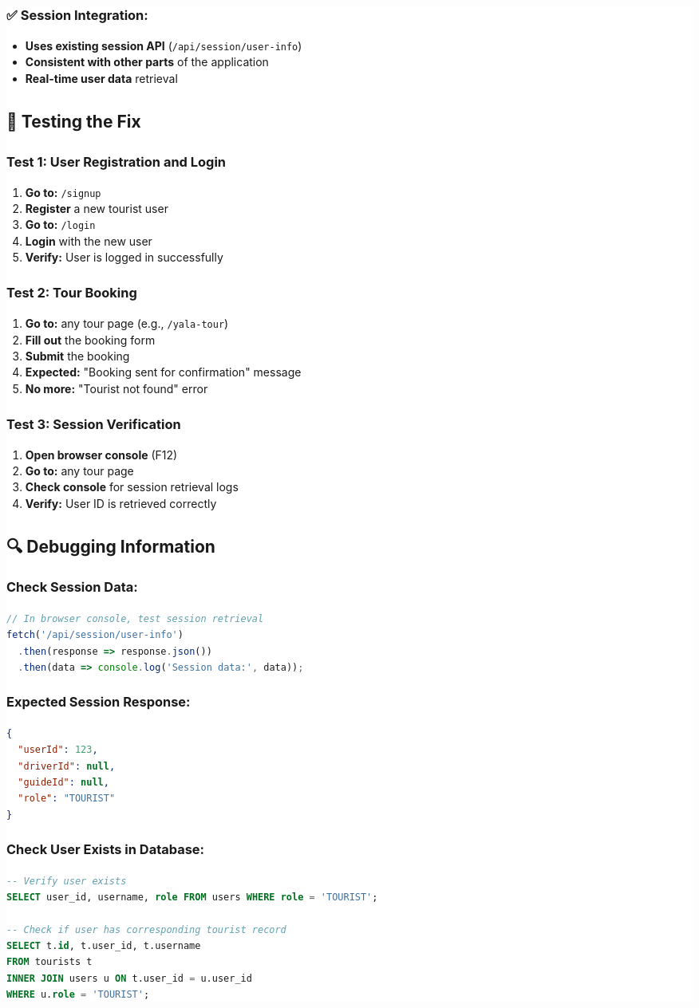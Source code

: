 ### **✅ Session Integration:**
- **Uses existing session API** (`/api/session/user-info`)
- **Consistent with other parts** of the application
- **Real-time user data** retrieval

## 🧪 **Testing the Fix**

### **Test 1: User Registration and Login**
1. **Go to:** `/signup`
2. **Register** a new tourist user
3. **Go to:** `/login`
4. **Login** with the new user
5. **Verify:** User is logged in successfully

### **Test 2: Tour Booking**
1. **Go to:** any tour page (e.g., `/yala-tour`)
2. **Fill out** the booking form
3. **Submit** the booking
4. **Expected:** "Booking sent for confirmation" message
5. **No more:** "Tourist not found" error

### **Test 3: Session Verification**
1. **Open browser console** (F12)
2. **Go to:** any tour page
3. **Check console** for session retrieval logs
4. **Verify:** User ID is retrieved correctly

## 🔍 **Debugging Information**

### **Check Session Data:**
```javascript
// In browser console, test session retrieval
fetch('/api/session/user-info')
  .then(response => response.json())
  .then(data => console.log('Session data:', data));
```

### **Expected Session Response:**
```json
{
  "userId": 123,
  "driverId": null,
  "guideId": null,
  "role": "TOURIST"
}
```

### **Check User Exists in Database:**
```sql
-- Verify user exists
SELECT user_id, username, role FROM users WHERE role = 'TOURIST';

-- Check if user has corresponding tourist record
SELECT t.id, t.user_id, t.username 
FROM tourists t 
INNER JOIN users u ON t.user_id = u.user_id 
WHERE u.role = 'TOURIST';
```
